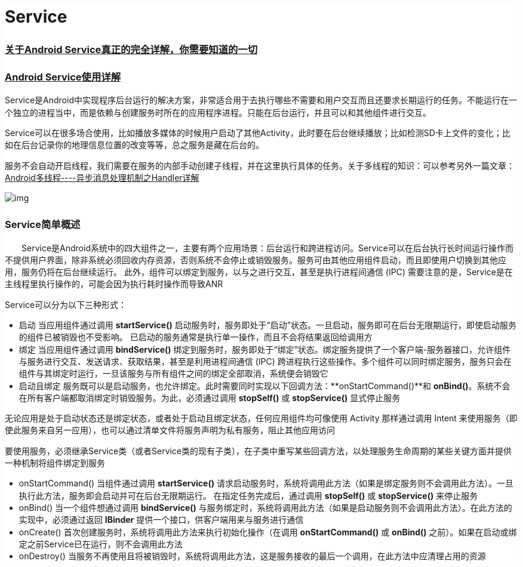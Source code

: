 # Service

### [关于Android Service真正的完全详解，你需要知道的一切 ](https://blog.csdn.net/javazejian/article/details/52709857)

### [Android Service使用详解](https://www.jianshu.com/p/95ec2a23f300)

Service是Android中实现程序后台运行的解决方案，非常适合用于去执行哪些不需要和用户交互而且还要求长期运行的任务。不能运行在一个独立的进程当中，而是依赖与创建服务时所在的应用程序进程。只能在后台运行，并且可以和其他组件进行交互。

Service可以在很多场合使用，比如播放多媒体的时候用户启动了其他Activity，此时要在后台继续播放；比如检测SD卡上文件的变化；比如在后台记录你的地理信息位置的改变等等，总之服务是藏在后台的。

服务不会自动开启线程，我们需要在服务的内部手动创建子线程，并在这里执行具体的任务。关于多线程的知识：可以参考另外一篇文章：[Android多线程----异步消息处理机制之Handler详解](http://www.cnblogs.com/smyhvae/p/4003922.html)





![img](http://upload-images.jianshu.io/upload_images/1981935-bd709d5989105a12.png?imageMogr2/auto-orient/strip%7CimageView2/2/w/1240)

### Service简单概述

  Service是Android系统中的四大组件之一，主要有两个应用场景：后台运行和跨进程访问。Service可以在后台执行长时间运行操作而不提供用户界面，除非系统必须回收内存资源，否则系统不会停止或销毁服务。服务可由其他应用组件启动，而且即使用户切换到其他应用，服务仍将在后台继续运行。 此外，组件可以绑定到服务，以与之进行交互，甚至是执行进程间通信 (IPC)
 需要注意的是，Service是在主线程里执行操作的，可能会因为执行耗时操作而导致ANR



Service可以分为以下三种形式：

- 启动
  当应用组件通过调用 **startService()** 启动服务时，服务即处于“启动”状态。一旦启动，服务即可在后台无限期运行，即使启动服务的组件已被销毁也不受影响。 已启动的服务通常是执行单一操作，而且不会将结果返回给调用方
- 绑定
  当应用组件通过调用 **bindService()** 绑定到服务时，服务即处于“绑定”状态。绑定服务提供了一个客户端-服务器接口，允许组件与服务进行交互、发送请求、获取结果，甚至是利用进程间通信 (IPC) 跨进程执行这些操作。多个组件可以同时绑定服务，服务只会在组件与其绑定时运行，一旦该服务与所有组件之间的绑定全部取消，系统便会销毁它
- 启动且绑定
  服务既可以是启动服务，也允许绑定。此时需要同时实现以下回调方法：**onStartCommand()**和 **onBind()**。系统不会在所有客户端都取消绑定时销毁服务。为此，必须通过调用 **stopSelf()** 或 **stopService()** 显式停止服务

无论应用是处于启动状态还是绑定状态，或者处于启动且绑定状态，任何应用组件均可像使用 Activity 那样通过调用 Intent 来使用服务（即使此服务来自另一应用），也可以通过清单文件将服务声明为私有服务，阻止其他应用访问

要使用服务，必须继承Service类（或者Service类的现有子类），在子类中重写某些回调方法，以处理服务生命周期的某些关键方面并提供一种机制将组件绑定到服务

- onStartCommand()
  当组件通过调用 **startService()** 请求启动服务时，系统将调用此方法（如果是绑定服务则不会调用此方法）。一旦执行此方法，服务即会启动并可在后台无限期运行。 在指定任务完成后，通过调用 **stopSelf()** 或 **stopService()** 来停止服务
- onBind()
  当一个组件想通过调用 **bindService()** 与服务绑定时，系统将调用此方法（如果是启动服务则不会调用此方法）。在此方法的实现中，必须通过返回 **IBinder** 提供一个接口，供客户端用来与服务进行通信
- onCreate()
  首次创建服务时，系统将调用此方法来执行初始化操作（在调用 **onStartCommand()** 或 **onBind()** 之前）。如果在启动或绑定之前Service已在运行，则不会调用此方法
- onDestroy()
  当服务不再使用且将被销毁时，系统将调用此方法，这是服务接收的最后一个调用，在此方法中应清理占用的资源
